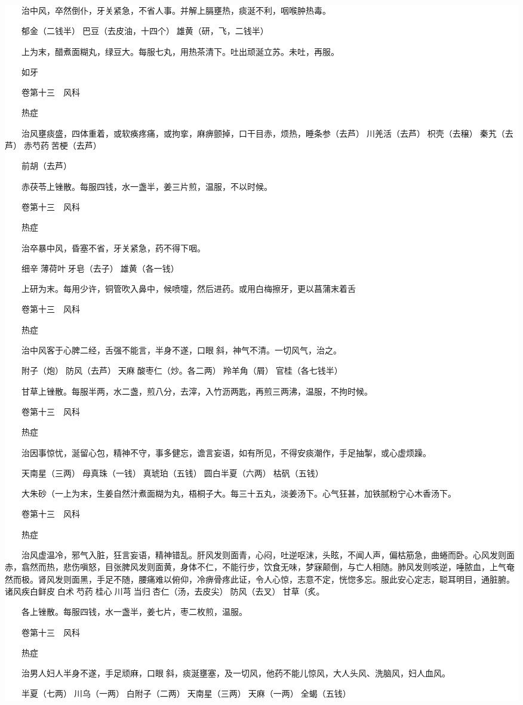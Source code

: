 　　治中风，卒然倒仆，牙关紧急，不省人事。并解上膈壅热，痰涎不利，咽喉肿热毒。

　　郁金（二钱半） 巴豆（去皮油，十四个） 雄黄（研，飞，二钱半）

　　上为末，醋煮面糊丸，绿豆大。每服七丸，用热茶清下。吐出顽涎立苏。未吐，再服。

　　如牙

　　卷第十三　风科

　　热症

　　治风壅痰盛，四体重着，或软痪疼痛，或拘挛，麻痹颤掉，口干目赤，烦热，睡条参（去芦） 川羌活（去芦） 枳壳（去穣） 秦艽（去芦） 赤芍药 苦梗（去芦）

　　前胡（去芦）

　　赤茯苓上锉散。每服四钱，水一盏半，姜三片煎，温服，不以时候。

　　卷第十三　风科

　　热症

　　治卒暴中风，昏塞不省，牙关紧急，药不得下咽。

　　细辛 薄荷叶 牙皂（去子） 雄黄（各一钱）

　　上研为末。每用少许，铜管吹入鼻中，候喷嚏，然后进药。或用白梅擦牙，更以菖蒲末着舌

　　卷第十三　风科

　　热症

　　治中风客于心脾二经，舌强不能言，半身不遂，口眼 斜，神气不清。一切风气，治之。

　　附子（炮） 防风（去芦） 天麻 酸枣仁（炒。各二两） 羚羊角（屑） 官桂（各七钱半）

　　甘草上锉散。每服半两，水二盏，煎八分，去滓，入竹沥两匙，再煎三两沸，温服，不拘时候。

　　卷第十三　风科

　　热症

　　治因事惊忧，涎留心包，精神不守，事多健忘，谵言妄语，如有所见，不得安痰潮作，手足抽掣，或心虚烦躁。

　　天南星（三两） 母真珠（一钱） 真琥珀（五钱） 圆白半夏（六两） 枯矾（五钱）

　　大朱砂（一上为末，生姜自然汁煮面糊为丸，梧桐子大。每三十五丸，淡姜汤下。心气狂甚，加铁腻粉宁心木香汤下。

　　卷第十三　风科

　　热症

　　治风虚温冷，邪气入脏，狂言妄语，精神错乱。肝风发则面青，心闷，吐逆呕沫，头眩，不闻人声，偏枯筋急，曲蜷而卧。心风发则面赤，翕然而热，悲伤嗔怒，目张脾风发则面黄，身体不仁，不能行步，饮食无味，梦寐颠倒，与亡人相随。肺风发则咳逆，唾脓血，上气奄然而极。肾风发则面黑，手足不随，腰痛难以俯仰，冷痹骨疼此证，令人心惊，志意不定，恍惚多忘。服此安心定志，聪耳明目，通脏腑。诸风疾白鲜皮 白术 芍药 桂心 川芎 当归 杏仁（汤，去皮尖） 防风（去叉） 甘草（炙。

　　各上锉散。每服四钱，水一盏半，姜七片，枣二枚煎，温服。

　　卷第十三　风科

　　热症

　　治男人妇人半身不遂，手足顽麻，口眼 斜，痰涎壅塞，及一切风，他药不能儿惊风，大人头风、洗脑风，妇人血风。

　　半夏（七两） 川乌（一两） 白附子（二两） 天南星（三两） 天麻（一两） 全蝎（五钱）

